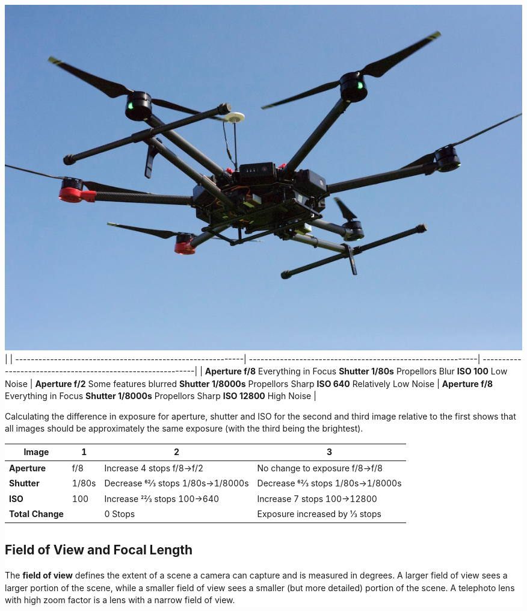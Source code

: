 ![img](%E6%9C%AA%E5%91%BD%E5%90%8D.assets/Tradeoff_f8_s8000_iso12800-62e237890e.jpg) |
| -----------------------------------------------------------| -----------------------------------------------------------| -----------------------------------------------------------|
| **Aperture f/8** Everything in Focus **Shutter 1/80s** Propellors Blur **ISO 100** Low Noise | **Aperture f/2** Some features blurred **Shutter 1/8000s** Propellors Sharp **ISO 640** Relatively Low Noise | **Aperture f/8** Everything in Focus **Shutter 1/8000s** Propellors Sharp **ISO 12800** High Noise |

Calculating the difference in exposure for aperture, shutter and ISO for the second and third image relative to the first shows that all images should be approximately the same exposure (with the third being the brightest).

| **Image**        | **1** | **2**                              | **3**                              |
| ---------------| ----| ---------------------------------| ---------------------------------|
| **Aperture**     | f/8   | Increase 4 stops f/8->f/2          | No change to exposure f/8->f/8     |
| **Shutter**      | 1/80s | Decrease 62⁄3 stops 1/80s->1/8000s | Decrease 62⁄3 stops 1/80s->1/8000s |
| **ISO**          | 100   | Increase 22⁄3 stops 100->640       | Increase 7 stops 100->12800        |
| **Total Change** |     | 0 Stops                            | Exposure increased by 1⁄3 stops    |

## Field of View and Focal Length

The **field of view** defines the extent of a scene a camera can capture and is measured in degrees. A larger field of view sees a larger portion of the scene, while a smaller field of view sees a smaller (but more detailed) portion of the scene. A telephoto lens with high zoom factor is a lens with a narrow field of view.
